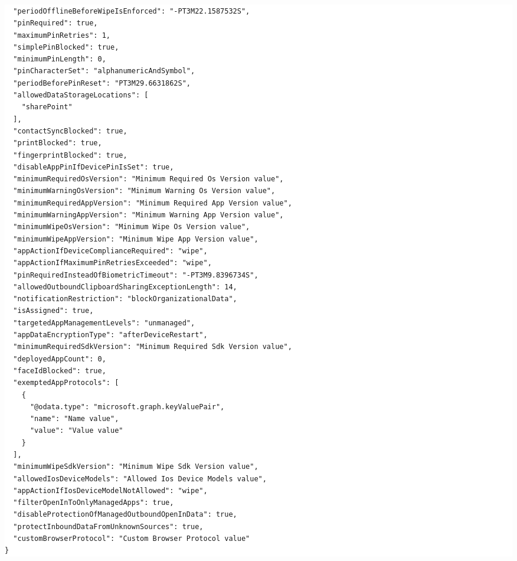 ```http
  "periodOfflineBeforeWipeIsEnforced": "-PT3M22.1587532S",
  "pinRequired": true,
  "maximumPinRetries": 1,
  "simplePinBlocked": true,
  "minimumPinLength": 0,
  "pinCharacterSet": "alphanumericAndSymbol",
  "periodBeforePinReset": "PT3M29.6631862S",
  "allowedDataStorageLocations": [
    "sharePoint"
  ],
  "contactSyncBlocked": true,
  "printBlocked": true,
  "fingerprintBlocked": true,
  "disableAppPinIfDevicePinIsSet": true,
  "minimumRequiredOsVersion": "Minimum Required Os Version value",
  "minimumWarningOsVersion": "Minimum Warning Os Version value",
  "minimumRequiredAppVersion": "Minimum Required App Version value",
  "minimumWarningAppVersion": "Minimum Warning App Version value",
  "minimumWipeOsVersion": "Minimum Wipe Os Version value",
  "minimumWipeAppVersion": "Minimum Wipe App Version value",
  "appActionIfDeviceComplianceRequired": "wipe",
  "appActionIfMaximumPinRetriesExceeded": "wipe",
  "pinRequiredInsteadOfBiometricTimeout": "-PT3M9.8396734S",
  "allowedOutboundClipboardSharingExceptionLength": 14,
  "notificationRestriction": "blockOrganizationalData",
  "isAssigned": true,
  "targetedAppManagementLevels": "unmanaged",
  "appDataEncryptionType": "afterDeviceRestart",
  "minimumRequiredSdkVersion": "Minimum Required Sdk Version value",
  "deployedAppCount": 0,
  "faceIdBlocked": true,
  "exemptedAppProtocols": [
    {
      "@odata.type": "microsoft.graph.keyValuePair",
      "name": "Name value",
      "value": "Value value"
    }
  ],
  "minimumWipeSdkVersion": "Minimum Wipe Sdk Version value",
  "allowedIosDeviceModels": "Allowed Ios Device Models value",
  "appActionIfIosDeviceModelNotAllowed": "wipe",
  "filterOpenInToOnlyManagedApps": true,
  "disableProtectionOfManagedOutboundOpenInData": true,
  "protectInboundDataFromUnknownSources": true,
  "customBrowserProtocol": "Custom Browser Protocol value"
}
```
